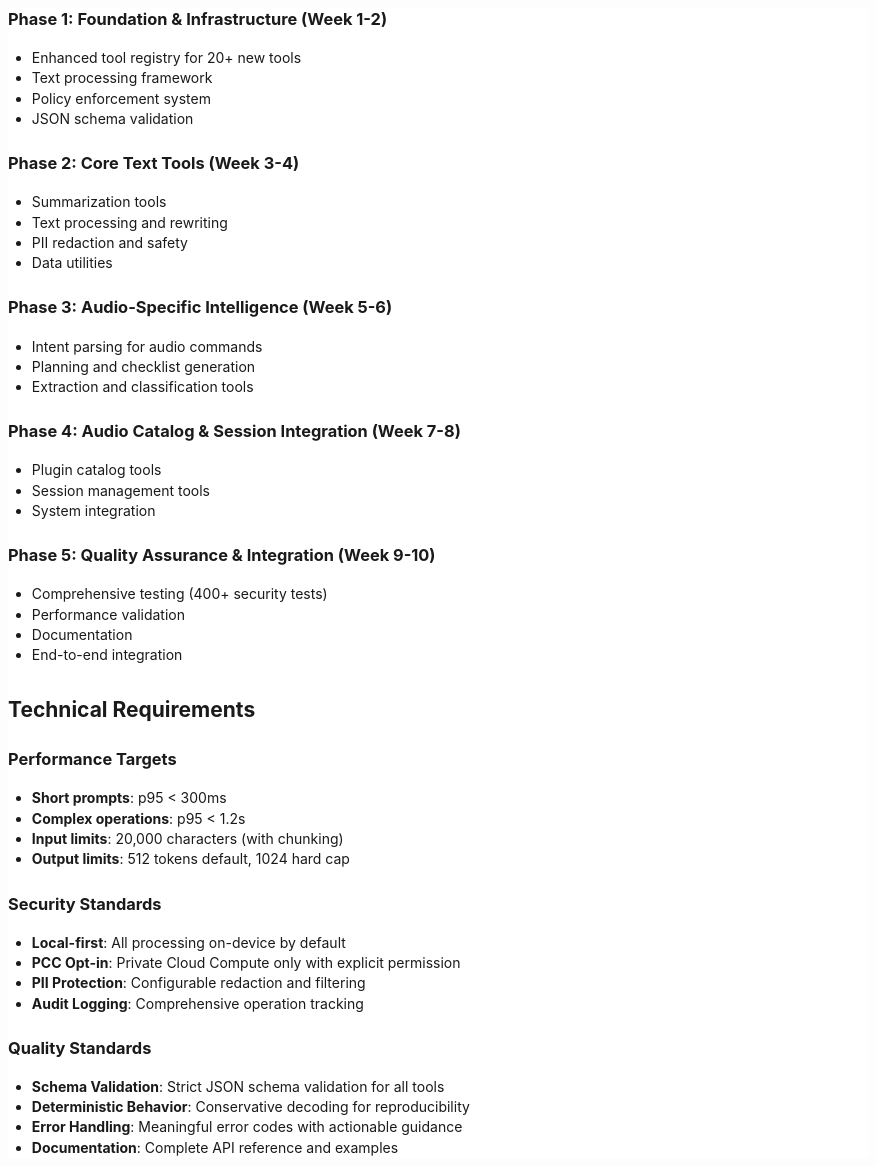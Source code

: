 ### Phase 1: Foundation & Infrastructure (Week 1-2)
- Enhanced tool registry for 20+ new tools
- Text processing framework
- Policy enforcement system
- JSON schema validation

### Phase 2: Core Text Tools (Week 3-4)
- Summarization tools
- Text processing and rewriting
- PII redaction and safety
- Data utilities

### Phase 3: Audio-Specific Intelligence (Week 5-6)
- Intent parsing for audio commands
- Planning and checklist generation
- Extraction and classification tools

### Phase 4: Audio Catalog & Session Integration (Week 7-8)
- Plugin catalog tools
- Session management tools
- System integration

### Phase 5: Quality Assurance & Integration (Week 9-10)
- Comprehensive testing (400+ security tests)
- Performance validation
- Documentation
- End-to-end integration

## Technical Requirements

### Performance Targets
- **Short prompts**: p95 < 300ms
- **Complex operations**: p95 < 1.2s
- **Input limits**: 20,000 characters (with chunking)
- **Output limits**: 512 tokens default, 1024 hard cap

### Security Standards
- **Local-first**: All processing on-device by default
- **PCC Opt-in**: Private Cloud Compute only with explicit permission
- **PII Protection**: Configurable redaction and filtering
- **Audit Logging**: Comprehensive operation tracking

### Quality Standards
- **Schema Validation**: Strict JSON schema validation for all tools
- **Deterministic Behavior**: Conservative decoding for reproducibility
- **Error Handling**: Meaningful error codes with actionable guidance
- **Documentation**: Complete API reference and examples
